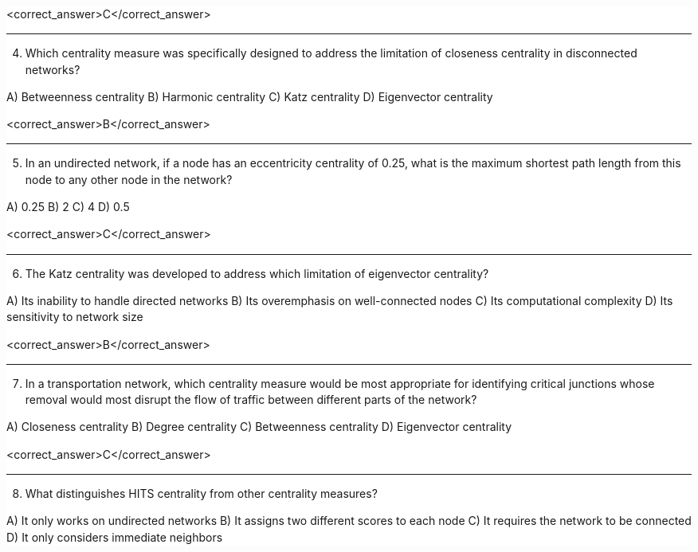 <correct_answer>C</correct_answer>

---

4) Which centrality measure was specifically designed to address the limitation of closeness centrality in disconnected networks?

A) Betweenness centrality
B) Harmonic centrality
C) Katz centrality
D) Eigenvector centrality

<correct_answer>B</correct_answer>

---

5) In an undirected network, if a node has an eccentricity centrality of 0.25, what is the maximum shortest path length from this node to any other node in the network?

A) 0.25
B) 2
C) 4
D) 0.5

<correct_answer>C</correct_answer>

---

6) The Katz centrality was developed to address which limitation of eigenvector centrality?

A) Its inability to handle directed networks
B) Its overemphasis on well-connected nodes
C) Its computational complexity
D) Its sensitivity to network size

<correct_answer>B</correct_answer>

---

7) In a transportation network, which centrality measure would be most appropriate for identifying critical junctions whose removal would most disrupt the flow of traffic between different parts of the network?

A) Closeness centrality
B) Degree centrality
C) Betweenness centrality
D) Eigenvector centrality

<correct_answer>C</correct_answer>

---

8) What distinguishes HITS centrality from other centrality measures?

A) It only works on undirected networks
B) It assigns two different scores to each node
C) It requires the network to be connected
D) It only considers immediate neighbors
